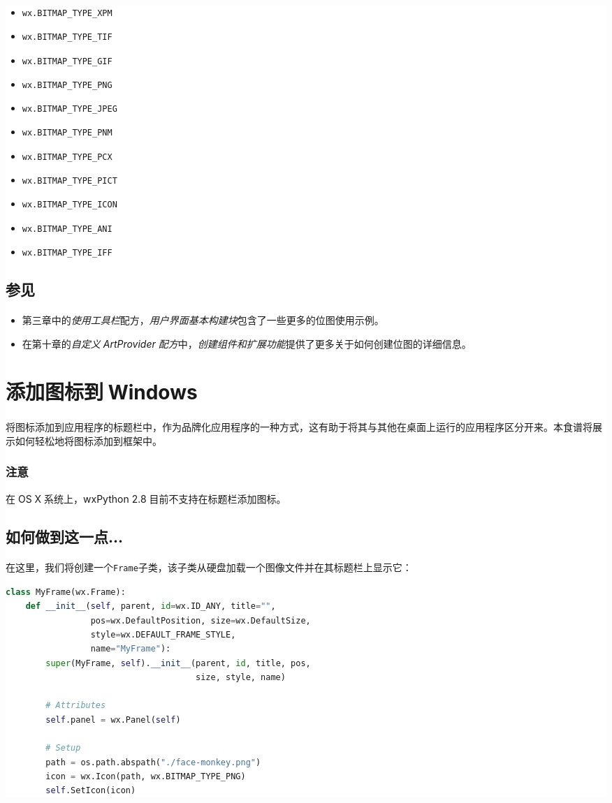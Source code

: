 +   `wx.BITMAP_TYPE_XPM`

+   `wx.BITMAP_TYPE_TIF`

+   `wx.BITMAP_TYPE_GIF`

+   `wx.BITMAP_TYPE_PNG`

+   `wx.BITMAP_TYPE_JPEG`

+   `wx.BITMAP_TYPE_PNM`

+   `wx.BITMAP_TYPE_PCX`

+   `wx.BITMAP_TYPE_PICT`

+   `wx.BITMAP_TYPE_ICON`

+   `wx.BITMAP_TYPE_ANI`

+   `wx.BITMAP_TYPE_IFF`

## 参见

+   第三章中的*使用工具栏*配方，*用户界面基本构建块*包含了一些更多的位图使用示例。

+   在第十章的*自定义 ArtProvider 配方*中，*创建组件和扩展功能*提供了更多关于如何创建位图的详细信息。

# 添加图标到 Windows

将图标添加到应用程序的标题栏中，作为品牌化应用程序的一种方式，这有助于将其与其他在桌面上运行的应用程序区分开来。本食谱将展示如何轻松地将图标添加到框架中。

### 注意

在 OS X 系统上，wxPython 2.8 目前不支持在标题栏添加图标。

## 如何做到这一点...

在这里，我们将创建一个`Frame`子类，该子类从硬盘加载一个图像文件并在其标题栏上显示它：

```py
class MyFrame(wx.Frame):
    def __init__(self, parent, id=wx.ID_ANY, title="", 
                 pos=wx.DefaultPosition, size=wx.DefaultSize,
                 style=wx.DEFAULT_FRAME_STYLE,
                 name="MyFrame"):
        super(MyFrame, self).__init__(parent, id, title, pos,
                                      size, style, name)

        # Attributes
        self.panel = wx.Panel(self)

        # Setup
        path = os.path.abspath("./face-monkey.png")
        icon = wx.Icon(path, wx.BITMAP_TYPE_PNG)
        self.SetIcon(icon)

```
